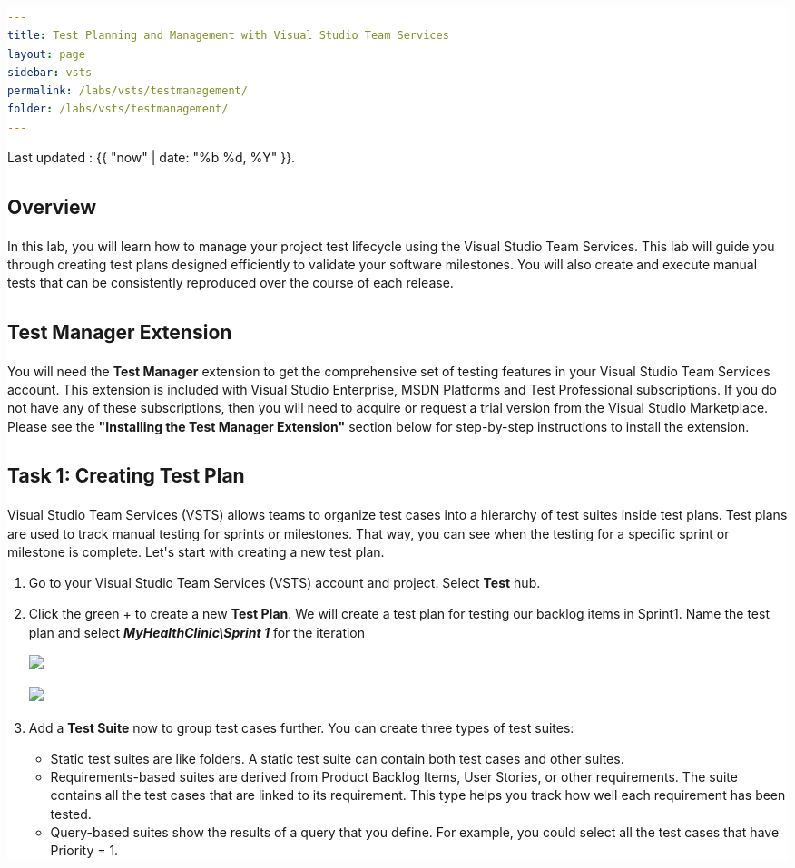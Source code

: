 ```yaml
---
title: Test Planning and Management with Visual Studio Team Services
layout: page
sidebar: vsts
permalink: /labs/vsts/testmanagement/
folder: /labs/vsts/testmanagement/
---
```


Last updated : {{ "now" | date: "%b %d, %Y" }}.

## Overview

 In this lab, you will learn how to manage your project test lifecycle using the Visual Studio Team Services. This lab will guide you through creating test plans designed efficiently to validate your software milestones. You will also create and execute manual tests that can be consistently reproduced over the course of each release.

## Test Manager Extension

You will need the **Test Manager** extension to get the comprehensive set of testing features in your Visual Studio Team Services account. This extension is included with Visual Studio Enterprise, MSDN Platforms and Test Professional subscriptions. If you do not have any of these subscriptions, then you will need to acquire or request a trial version from the [Visual Studio Marketplace](https://marketplace.visualstudio.com/items?itemName=ms.vss-testmanager-web). Please see the **"Installing the Test Manager Extension"** section below for step-by-step instructions to install the extension.

## Task 1: Creating Test Plan

Visual Studio Team Services (VSTS) allows teams to organize test cases into a hierarchy of test suites inside test plans. Test plans are used to track manual testing for sprints or milestones. That way, you can see when the testing for a specific sprint or milestone is complete. Let's start with creating a new test plan.

1. Go to your Visual Studio Team Services (VSTS) account and project. Select **Test** hub.

1. Click the green + to create a new  **Test Plan**. We will create a test plan for testing our backlog items in Sprint1. Name the test plan and select ***MyHealthClinic\Sprint 1*** for the iteration

   ![](images/1.png)

   ![](images/2.png)

1. Add a **Test Suite** now to group test cases further. You can create three types of test suites:

   * Static test suites are like folders. A static test suite can contain both test cases and other suites.
   * Requirements-based suites are derived from Product Backlog Items, User Stories, or other requirements. The suite contains all the test cases that are linked to its requirement. This type helps you track how well each requirement has been tested.
   * Query-based suites show the results of a query that you define. For example, you could select all the test cases that have Priority = 1.

